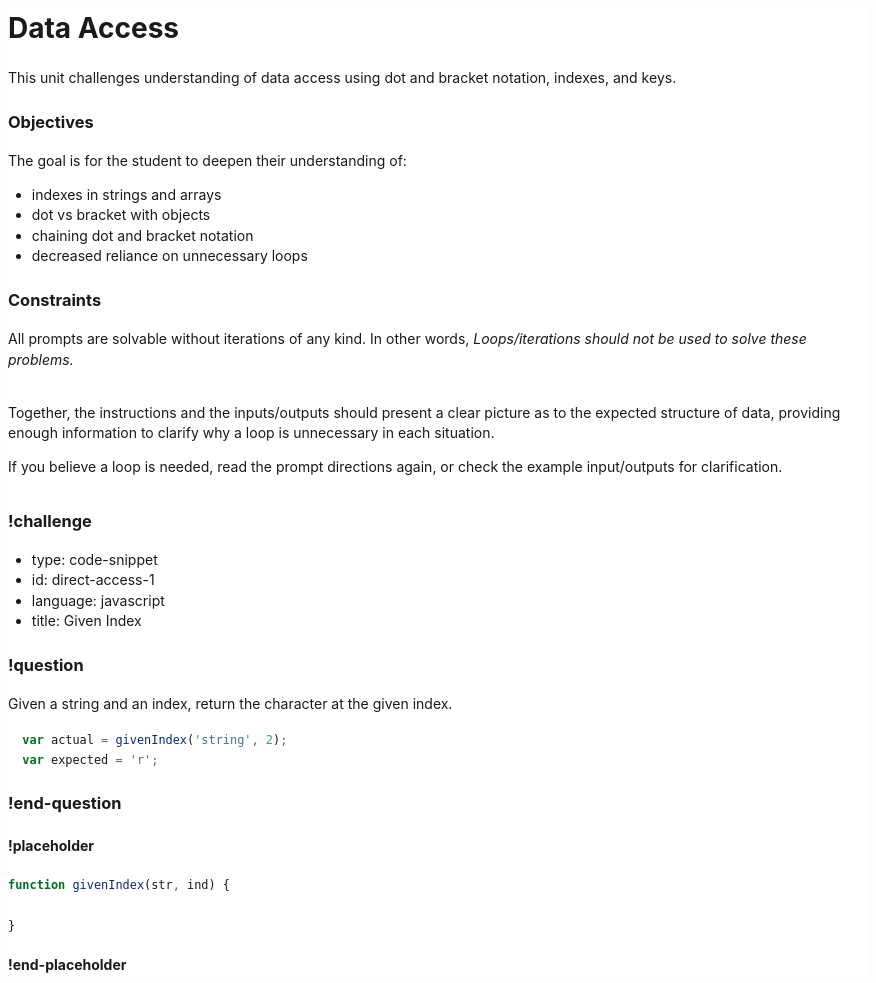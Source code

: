 # Data Access

This unit challenges understanding of data access using dot and bracket notation, indexes, and keys.

### Objectives
The goal is for the student to deepen their understanding of:
- indexes in strings and arrays
- dot vs bracket with objects
- chaining dot and bracket notation
- decreased reliance on unnecessary loops
  
### Constraints
All prompts are solvable without iterations of any kind. In other words, *Loops/iterations should not be used to solve these problems.*  

######
Together, the instructions and the inputs/outputs should present a clear picture as to the expected structure of data, providing enough information to clarify why a loop is unnecessary in each situation.  

If you believe a loop is needed, read the prompt directions again, or check the example input/outputs for clarification. 
######

  ### !challenge

* type: code-snippet
* id: direct-access-1
* language: javascript
* title: Given Index

### !question

Given a string and an index, return the character at the given index. 

```js
  var actual = givenIndex('string', 2);
  var expected = 'r';
``` 

### !end-question

#### !placeholder

```js
function givenIndex(str, ind) {

}
```

#### !end-placeholder
